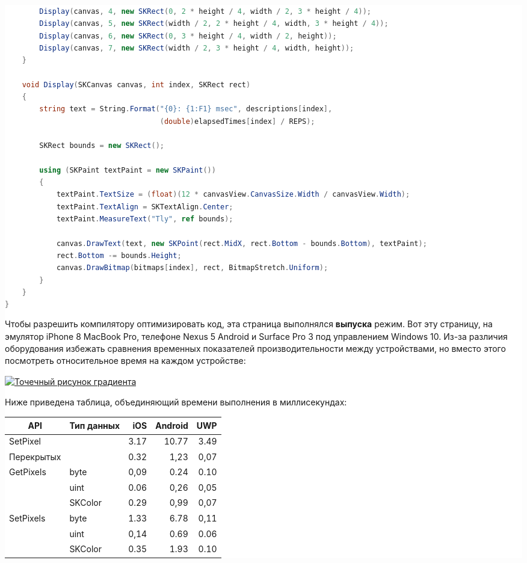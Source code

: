 ```csharp
        Display(canvas, 4, new SKRect(0, 2 * height / 4, width / 2, 3 * height / 4));
        Display(canvas, 5, new SKRect(width / 2, 2 * height / 4, width, 3 * height / 4));
        Display(canvas, 6, new SKRect(0, 3 * height / 4, width / 2, height));
        Display(canvas, 7, new SKRect(width / 2, 3 * height / 4, width, height));
    }

    void Display(SKCanvas canvas, int index, SKRect rect)
    {
        string text = String.Format("{0}: {1:F1} msec", descriptions[index],
                                    (double)elapsedTimes[index] / REPS);

        SKRect bounds = new SKRect();

        using (SKPaint textPaint = new SKPaint())
        {
            textPaint.TextSize = (float)(12 * canvasView.CanvasSize.Width / canvasView.Width);
            textPaint.TextAlign = SKTextAlign.Center;
            textPaint.MeasureText("Tly", ref bounds);

            canvas.DrawText(text, new SKPoint(rect.MidX, rect.Bottom - bounds.Bottom), textPaint);
            rect.Bottom -= bounds.Height;
            canvas.DrawBitmap(bitmaps[index], rect, BitmapStretch.Uniform);
        }
    }
}
```

Чтобы разрешить компилятору оптимизировать код, эта страница выполнялся **выпуска** режим. Вот эту страницу, на эмулятор iPhone 8 MacBook Pro, телефоне Nexus 5 Android и Surface Pro 3 под управлением Windows 10. Из-за различия оборудования избежать сравнения временных показателей производительности между устройствами, но вместо этого посмотреть относительное время на каждом устройстве:

[![Точечный рисунок градиента](pixel-bits-images/GradientBitmap.png "градиента растрового изображения")](pixel-bits-images/GradientBitmap-Large.png#lightbox)

Ниже приведена таблица, объединяющий времени выполнения в миллисекундах:

| API       | Тип данных | iOS  | Android | UWP  |
| --------- | --------- | ----:| -------:| ----:|
| SetPixel  |           | 3.17 |   10.77 | 3.49 |
| Перекрытых    |           | 0.32 |    1,23 | 0,07 |
| GetPixels | byte      | 0,09 |    0.24 | 0.10 |
|           | uint      | 0.06 |    0,26 | 0,05 |
|           | SKColor   | 0.29 |    0,99 | 0,07 |
| SetPixels | byte      | 1.33 |    6.78 | 0,11 |
|           | uint      | 0,14 |    0.69 | 0.06 |
|           | SKColor   | 0.35 |    1.93 | 0.10 |
